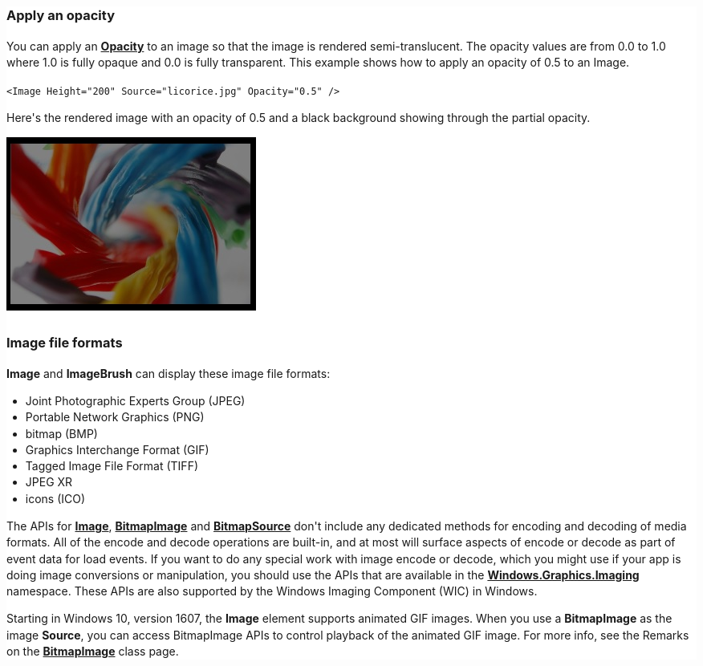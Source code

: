 ### Apply an opacity

You can apply an [**Opacity**](https://msdn.microsoft.com/library/windows/apps/xaml/windows.ui.xaml.uielement.opacity.aspx) to an image so that the image is rendered semi-translucent. The opacity values are from 0.0 to 1.0 where 1.0 is fully opaque and 0.0 is fully transparent. This example shows how to apply an opacity of 0.5 to an Image.

```xaml
<Image Height="200" Source="licorice.jpg" Opacity="0.5" />
```

Here's the rendered image with an opacity of 0.5 and a black background showing through the partial opacity.

![An Image object with an opacity of .5.](images/Image_Opacity.jpg)

### Image file formats

**Image** and **ImageBrush** can display these image file formats:

-   Joint Photographic Experts Group (JPEG)
-   Portable Network Graphics (PNG)
-   bitmap (BMP)
-   Graphics Interchange Format (GIF)
-   Tagged Image File Format (TIFF)
-   JPEG XR
-   icons (ICO)

The APIs for [**Image**](https://msdn.microsoft.com/library/windows/apps/xaml/windows.ui.xaml.controls.image.aspx), [**BitmapImage**](https://msdn.microsoft.com/library/windows/apps/xaml/windows.ui.xaml.media.imaging.bitmapimage.aspx) and [**BitmapSource**](https://msdn.microsoft.com/library/windows/apps/xaml/windows.ui.xaml.media.imaging.bitmapsource.aspx) don't include any dedicated methods for encoding and decoding of media formats. All of the encode and decode operations are built-in, and at most will surface aspects of encode or decode as part of event data for load events. If you want to do any special work with image encode or decode, which you might use if your app is doing image conversions or manipulation, you should use the APIs that are available in the [**Windows.Graphics.Imaging**](https://msdn.microsoft.com/library/windows/apps/xaml/windows.graphics.imaging.aspx) namespace. These APIs are also supported by the Windows Imaging Component (WIC) in Windows.

Starting in Windows 10, version 1607, the **Image** element supports animated GIF images. When you use a **BitmapImage** as the image **Source**, you can access BitmapImage APIs to control playback of the animated GIF image. For more info, see the Remarks on the [**BitmapImage**](https://msdn.microsoft.com/library/windows/apps/xaml/windows.ui.xaml.media.imaging.bitmapimage.aspx) class page.
